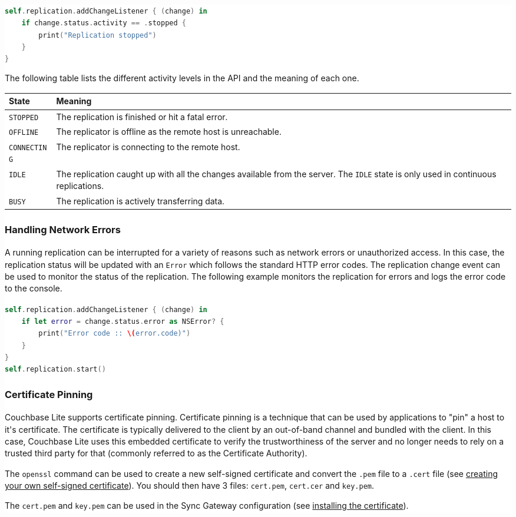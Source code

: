 ```swift
self.replication.addChangeListener { (change) in
    if change.status.activity == .stopped {
        print("Replication stopped")
    }
}
```

The following table lists the different activity levels in the API and the meaning of each one.

|State|Meaning|
|:----|:------|
|`STOPPED`|The replication is finished or hit a fatal error.|
|`OFFLINE`|The replicator is offline as the remote host is unreachable.|
|`CONNECTING`|The replicator is connecting to the remote host.|
|`IDLE`|The replication caught up with all the changes available from the server. The `IDLE` state is only used in continuous replications.|
|`BUSY`|The replication is actively transferring data.|

### Handling Network Errors

A running replication can be interrupted for a variety of reasons such as network errors or unauthorized access. In this case, the replication status will be updated with an `Error` which follows the standard HTTP error codes. The replication change event can be used to monitor the status of the replication. The following example monitors the replication for errors and logs the error code to the console.

```swift
self.replication.addChangeListener { (change) in
    if let error = change.status.error as NSError? {
        print("Error code :: \(error.code)")
    }
}
self.replication.start()
```

### Certificate Pinning

Couchbase Lite supports certificate pinning. Certificate pinning is a technique that can be used by applications to "pin" a host to it's certificate. The certificate is typically delivered to the client by an out-of-band channel and bundled with the client. In this case, Couchbase Lite uses this embedded certificate to verify the trustworthiness of the server and no longer needs to rely on a trusted third party for that (commonly referred to as the Certificate Authority).

The `openssl` command can be used to create a new self-signed certificate and convert the `.pem` file to a `.cert` file (see [creating your own self-signed certificate](https://developer.couchbase.com/documentation/mobile/1.5/guides/sync-gateway/configuring-ssl/index.html#creating-your-own-self-signed-certificate)). You should then have 3 files: `cert.pem`, `cert.cer` and `key.pem`.

The `cert.pem` and `key.pem` can be used in the Sync Gateway configuration (see [installing the certificate](https://developer.couchbase.com/documentation/mobile/1.5/guides/sync-gateway/configuring-ssl/index.html#installing-the-certificate)).
